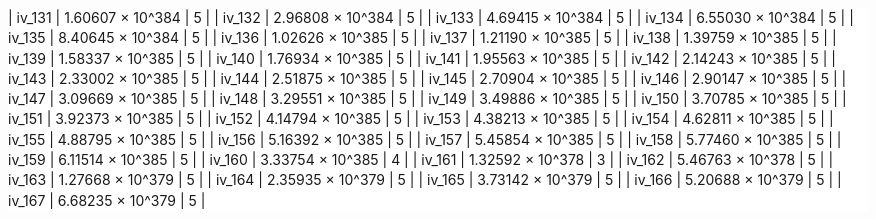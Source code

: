| iv_131 | 1.60607 × 10^384 | 5 |
| iv_132 | 2.96808 × 10^384 | 5 |
| iv_133 | 4.69415 × 10^384 | 5 |
| iv_134 | 6.55030 × 10^384 | 5 |
| iv_135 | 8.40645 × 10^384 | 5 |
| iv_136 | 1.02626 × 10^385 | 5 |
| iv_137 | 1.21190 × 10^385 | 5 |
| iv_138 | 1.39759 × 10^385 | 5 |
| iv_139 | 1.58337 × 10^385 | 5 |
| iv_140 | 1.76934 × 10^385 | 5 |
| iv_141 | 1.95563 × 10^385 | 5 |
| iv_142 | 2.14243 × 10^385 | 5 |
| iv_143 | 2.33002 × 10^385 | 5 |
| iv_144 | 2.51875 × 10^385 | 5 |
| iv_145 | 2.70904 × 10^385 | 5 |
| iv_146 | 2.90147 × 10^385 | 5 |
| iv_147 | 3.09669 × 10^385 | 5 |
| iv_148 | 3.29551 × 10^385 | 5 |
| iv_149 | 3.49886 × 10^385 | 5 |
| iv_150 | 3.70785 × 10^385 | 5 |
| iv_151 | 3.92373 × 10^385 | 5 |
| iv_152 | 4.14794 × 10^385 | 5 |
| iv_153 | 4.38213 × 10^385 | 5 |
| iv_154 | 4.62811 × 10^385 | 5 |
| iv_155 | 4.88795 × 10^385 | 5 |
| iv_156 | 5.16392 × 10^385 | 5 |
| iv_157 | 5.45854 × 10^385 | 5 |
| iv_158 | 5.77460 × 10^385 | 5 |
| iv_159 | 6.11514 × 10^385 | 5 |
| iv_160 | 3.33754 × 10^385 | 4 |
| iv_161 | 1.32592 × 10^378 | 3 |
| iv_162 | 5.46763 × 10^378 | 5 |
| iv_163 | 1.27668 × 10^379 | 5 |
| iv_164 | 2.35935 × 10^379 | 5 |
| iv_165 | 3.73142 × 10^379 | 5 |
| iv_166 | 5.20688 × 10^379 | 5 |
| iv_167 | 6.68235 × 10^379 | 5 |